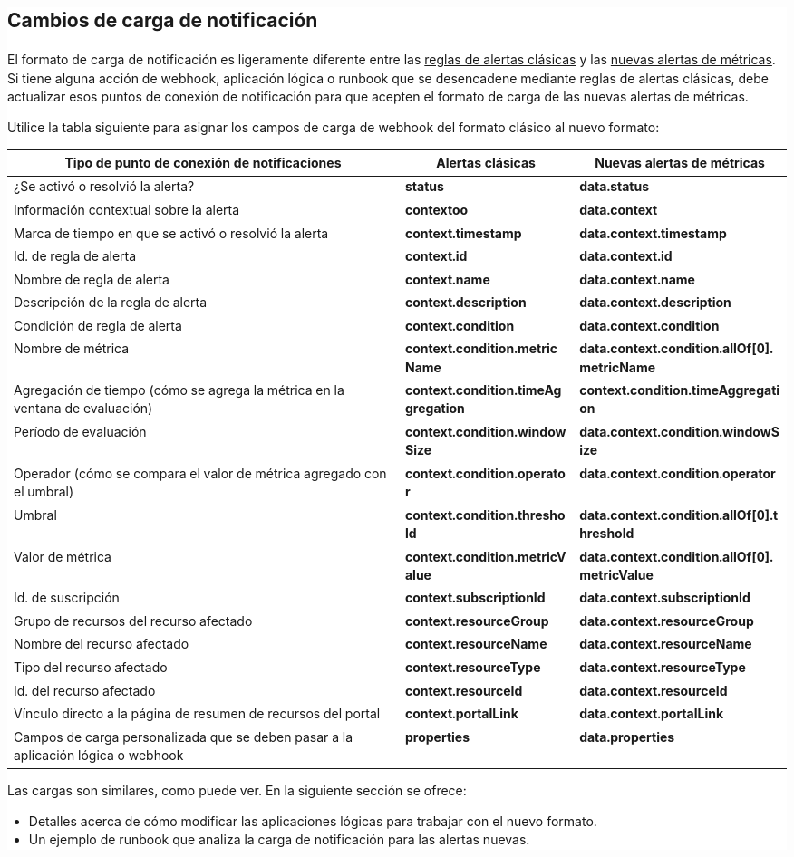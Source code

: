 ## <a name="notification-payload-changes"></a>Cambios de carga de notificación

El formato de carga de notificación es ligeramente diferente entre las [reglas de alertas clásicas](alerts-webhooks.md) y las [nuevas alertas de métricas](alerts-metric-near-real-time.md#payload-schema). Si tiene alguna acción de webhook, aplicación lógica o runbook que se desencadene mediante reglas de alertas clásicas, debe actualizar esos puntos de conexión de notificación para que acepten el formato de carga de las nuevas alertas de métricas.

Utilice la tabla siguiente para asignar los campos de carga de webhook del formato clásico al nuevo formato:

| Tipo de punto de conexión de notificaciones | Alertas clásicas | Nuevas alertas de métricas |
| -------------------------- | -------------- | ----------------- |
|¿Se activó o resolvió la alerta?    | **status**       | **data.status** |
|Información contextual sobre la alerta     | **contextoo**        | **data.context**        |
|Marca de tiempo en que se activó o resolvió la alerta     | **context.timestamp**       | **data.context.timestamp**        |
| Id. de regla de alerta | **context.id** | **data.context.id** |
| Nombre de regla de alerta | **context.name** | **data.context.name** |
| Descripción de la regla de alerta | **context.description** | **data.context.description** |
| Condición de regla de alerta | **context.condition** | **data.context.condition** |
| Nombre de métrica | **context.condition.metricName** | **data.context.condition.allOf[0].metricName** |
| Agregación de tiempo (cómo se agrega la métrica en la ventana de evaluación)| **context.condition.timeAggregation** | **context.condition.timeAggregation** |
| Período de evaluación | **context.condition.windowSize** | **data.context.condition.windowSize** |
| Operador (cómo se compara el valor de métrica agregado con el umbral) | **context.condition.operator** | **data.context.condition.operator** |
| Umbral | **context.condition.threshold** | **data.context.condition.allOf[0].threshold** |
| Valor de métrica | **context.condition.metricValue** | **data.context.condition.allOf[0].metricValue** |
| Id. de suscripción | **context.subscriptionId** | **data.context.subscriptionId** |
| Grupo de recursos del recurso afectado | **context.resourceGroup** | **data.context.resourceGroup** |
| Nombre del recurso afectado | **context.resourceName** | **data.context.resourceName** |
| Tipo del recurso afectado | **context.resourceType** | **data.context.resourceType** |
| Id. del recurso afectado | **context.resourceId** | **data.context.resourceId** |
| Vínculo directo a la página de resumen de recursos del portal | **context.portalLink** | **data.context.portalLink** |
| Campos de carga personalizada que se deben pasar a la aplicación lógica o webhook | **properties** | **data.properties** |

Las cargas son similares, como puede ver. En la siguiente sección se ofrece:

- Detalles acerca de cómo modificar las aplicaciones lógicas para trabajar con el nuevo formato.
- Un ejemplo de runbook que analiza la carga de notificación para las alertas nuevas.
